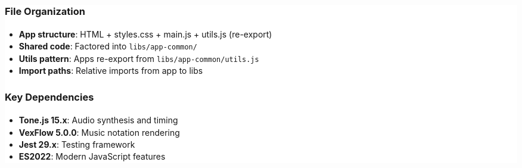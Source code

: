 ### File Organization
- **App structure**: HTML + styles.css + main.js + utils.js (re-export)
- **Shared code**: Factored into `libs/app-common/`
- **Utils pattern**: Apps re-export from `libs/app-common/utils.js`
- **Import paths**: Relative imports from app to libs

### Key Dependencies
- **Tone.js 15.x**: Audio synthesis and timing
- **VexFlow 5.0.0**: Music notation rendering
- **Jest 29.x**: Testing framework
- **ES2022**: Modern JavaScript features